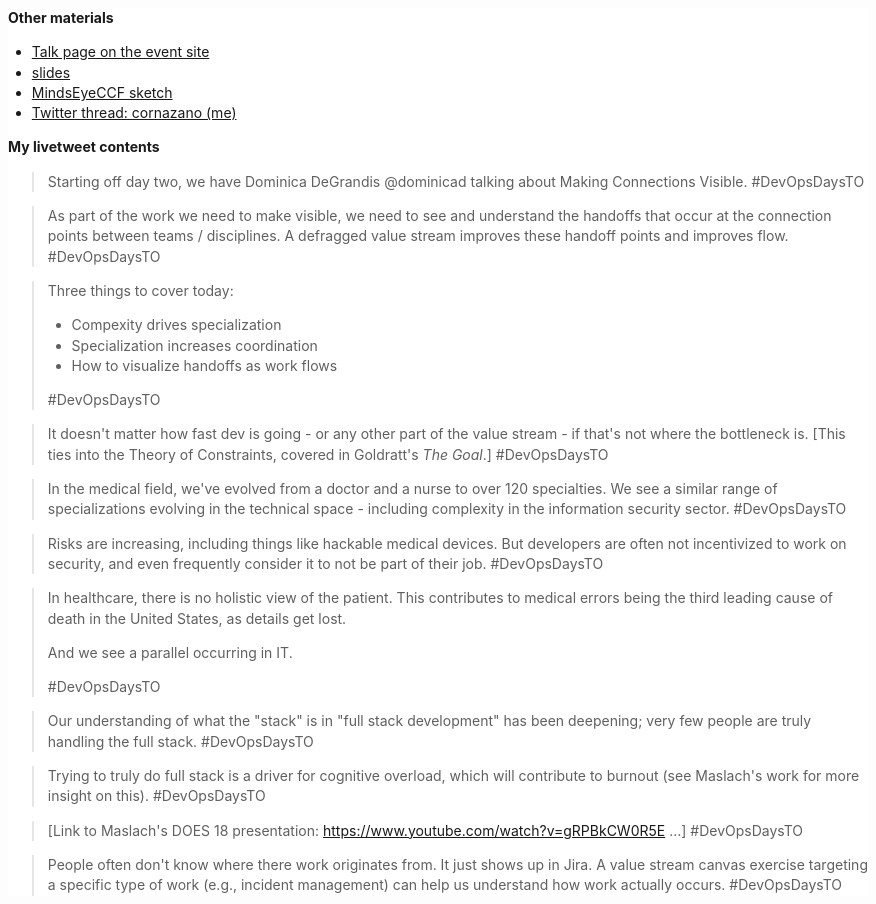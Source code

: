 **Other materials**

* [Talk page on the event site](https://devopsdays.org/events/2019-toronto/program/dominica-degrandis/)
* [slides](https://drive.google.com/file/d/1WIYAh5diEnAJXCqS4tt6TjJeYip8HrnV/view)
* [MindsEyeCCF sketch](https://twitter.com/MindsEyeCCF/status/1134158336419672064)
* [Twitter thread: cornazano (me)](https://twitter.com/cornazano/status/1134086511945834496)

**My livetweet contents**

> Starting off day two, we have Dominica DeGrandis @dominicad talking about Making Connections Visible. #DevOpsDaysTO

> As part of the work we need to make visible, we need to see and understand the handoffs that occur at the connection points between teams / disciplines. A defragged value stream improves these handoff points and improves flow. #DevOpsDaysTO

> Three things to cover today:
>
> - Compexity drives specialization
> - Specialization increases coordination
> - How to visualize handoffs as work flows
>
> #DevOpsDaysTO

> It doesn't matter how fast dev is going - or any other part of the value stream - if that's not where the bottleneck is. [This ties into the Theory of Constraints, covered in Goldratt's _The Goal_.] #DevOpsDaysTO

> In the medical field, we've evolved from a doctor and a nurse to over 120 specialties. We see a similar range of specializations evolving in the technical space - including complexity in the information security sector. #DevOpsDaysTO

> Risks are increasing, including things like hackable medical devices. But developers are often not incentivized to work on security, and even frequently consider it to not be part of their job. #DevOpsDaysTO

> In healthcare, there is no holistic view of the patient. This contributes to medical errors being the third leading cause of death in the United States, as details get lost.
>
> And we see a parallel occurring in IT.
>
> #DevOpsDaysTO

> Our understanding of what the "stack" is in "full stack development" has been deepening; very few people are truly handling the full stack. #DevOpsDaysTO

> Trying to truly do full stack is a driver for cognitive overload, which will contribute to burnout (see Maslach's work for more insight on this). #DevOpsDaysTO

> [Link to Maslach's DOES 18 presentation: https://www.youtube.com/watch?v=gRPBkCW0R5E …] #DevOpsDaysTO

> People often don't know where there work originates from. It just shows up in Jira. A value stream canvas exercise targeting a specific type of work (e.g., incident management) can help us understand how work actually occurs. #DevOpsDaysTO
